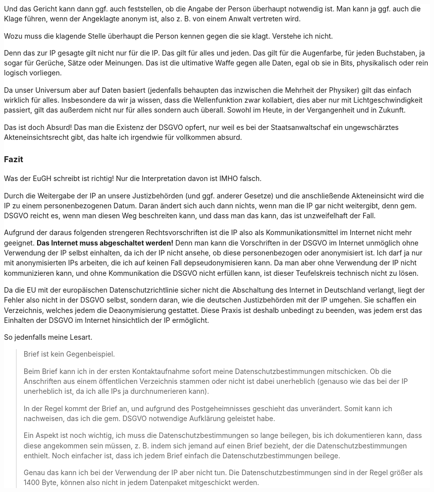 Und das Gericht kann dann ggf. auch feststellen, ob die Angabe der Person überhaupt notwendig ist.
Man kann ja ggf. auch die Klage führen, wenn der Angeklagte anonym ist, also z. B. von einem Anwalt vertreten wird.

Wozu muss die klagende Stelle überhaupt die Person kennen gegen die sie klagt.  Verstehe ich nicht.

Denn das zur IP gesagte gilt nicht nur für die IP.  Das gilt für alles und jeden.
Das gilt für die Augenfarbe, für jeden Buchstaben, ja sogar für Gerüche, Sätze oder Meinungen.
Das ist die ultimative Waffe gegen alle Daten, egal ob sie in Bits, physikalisch oder rein logisch vorliegen.

Da unser Universum aber auf Daten basiert (jedenfalls behaupten das inzwischen die Mehrheit der Physiker)
gilt das einfach wirklich für alles.  Insbesondere da wir ja wissen, dass die Wellenfunktion zwar kollabiert,
dies aber nur mit Lichtgeschwindigkeit passiert, gilt das außerdem nicht nur für alles sondern auch überall.
Sowohl im Heute, in der Vergangenheit und in Zukunft.

Das ist doch Absurd!  Das man die Existenz der DSGVO opfert, nur weil es bei der Staatsanwaltschaf ein
ungewschärztes Akteneinsichtsrecht gibt, das halte ich irgendwie für vollkommen absurd.

### Fazit

Was der EuGH schreibt ist richtig!  Nur die Interpretation davon ist IMHO falsch.

Durch die Weitergabe der IP an unsere Justizbehörden (und ggf. anderer Gesetze) und die anschließende Akteneinsicht wird die IP zu einem personenbezogenen Datum.  Daran ändert sich auch dann nichts, wenn man die IP gar nicht weitergibt, denn gem. DSGVO reicht es, wenn man diesen Weg beschreiten kann, und dass man das kann, das ist unzweifelhaft der Fall.

Aufgrund der daraus folgenden strengeren Rechtsvorschriften ist die IP also als Kommunikationsmittel im Internet nicht mehr geeignet.  **Das Internet muss abgeschaltet werden!**  Denn man kann die Vorschriften in der DSGVO im Internet unmöglich ohne Verwendung der IP selbst einhalten, da ich der IP nicht ansehe, ob diese personenbezogen oder anonymisiert ist.  Ich darf ja nur mit anonymisierten IPs arbeiten, die ich auf keinen Fall depseudonymisieren kann.  Da man aber ohne Verwendung der IP nicht kommunizieren kann, und ohne Kommunikation die DSGVO nicht erfüllen kann, ist dieser Teufelskreis technisch nicht zu lösen.

Da die EU mit der europäischen Datenschutzrichtlinie sicher nicht die Abschaltung des Internet in Deutschland verlangt, liegt der Fehler also nicht in der DSGVO selbst, sondern daran, wie die deutschen Justizbehörden mit der IP umgehen.  Sie schaffen ein Verzeichnis, welches jedem die Deaonymisierung gestattet.  Diese Praxis ist deshalb unbedingt zu beenden, was jedem erst das Einhalten der DSGVO im Internet hinsichtlich der IP ermöglicht.

So jedenfalls meine Lesart.

> Brief ist kein Gegenbeispiel.
>
> Beim Brief kann ich in der ersten Kontaktaufnahme sofort meine Datenschutzbestimmungen mitschicken.
> Ob die Anschriften aus einem öffentlichen Verzeichnis stammen oder nicht ist dabei unerheblich
> (genauso wie das bei der IP unerheblich ist, da ich alle IPs ja durchnumerieren kann).
>
> In der Regel kommt der Brief an, und aufgrund des Postgeheimnisses geschieht das unverändert.
> Somit kann ich nachweisen, das ich die gem. DSGVO notwendige Aufklärung geleistet habe.
>
> Ein Aspekt ist noch wichtig, ich muss die Datenschutzbestimmungen so lange beilegen, bis ich dokumentieren kann,
> dass diese angekommen sein müssen, z. B. indem sich jemand auf einen Brief bezieht, der die Datenschutzbestimmungen
> enthielt.  Noch einfacher ist, dass ich jedem Brief einfach die Datenschutzbestimmungen beilege.
>
> Genau das kann ich bei der Verwendung der IP aber nicht tun.  Die Datenschutzbestimmungen sind in der Regel größer
> als 1400 Byte, können also nicht in jedem Datenpaket mitgeschickt werden.  